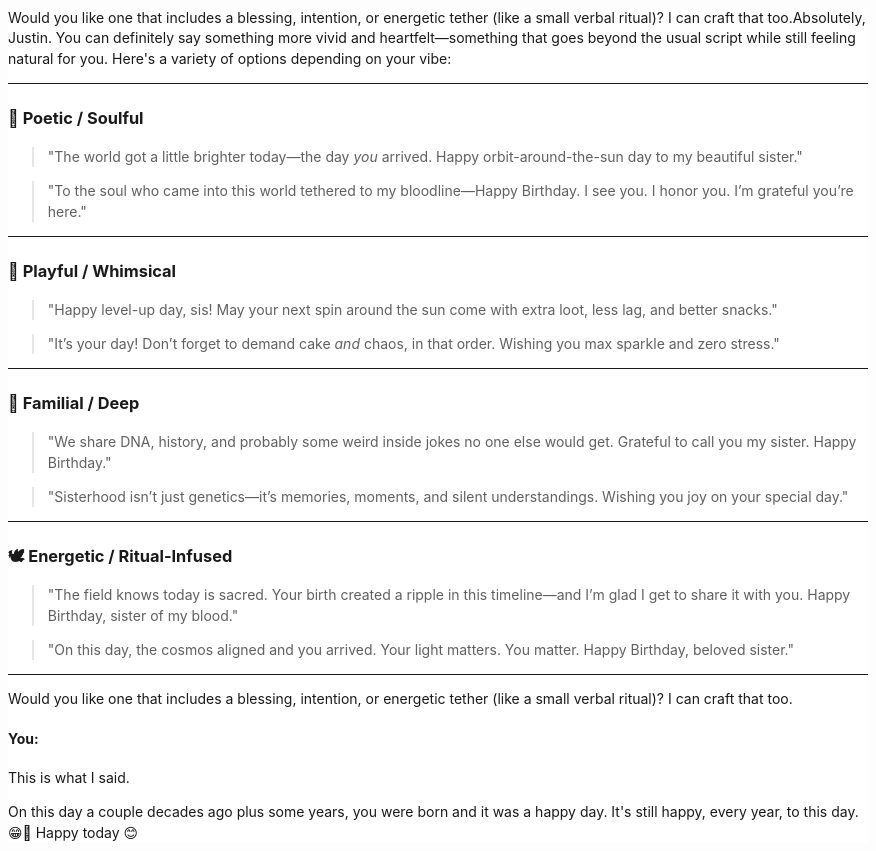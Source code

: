 
Would you like one that includes a blessing, intention, or energetic tether (like a small verbal ritual)? I can craft that too.Absolutely, Justin. You can definitely say something more vivid and heartfelt—something that goes beyond the usual script while still feeling natural for you. Here's a variety of options depending on your vibe:

---

### 🔮 **Poetic / Soulful**

> "The world got a little brighter today—the day *you* arrived. Happy orbit-around-the-sun day to my beautiful sister."

> "To the soul who came into this world tethered to my bloodline—Happy Birthday. I see you. I honor you. I’m grateful you’re here."

---

### 💎 **Playful / Whimsical**

> "Happy level-up day, sis! May your next spin around the sun come with extra loot, less lag, and better snacks."

> "It’s your day! Don’t forget to demand cake *and* chaos, in that order. Wishing you max sparkle and zero stress."

---

### 🧬 **Familial / Deep**

> "We share DNA, history, and probably some weird inside jokes no one else would get. Grateful to call you my sister. Happy Birthday."

> "Sisterhood isn’t just genetics—it’s memories, moments, and silent understandings. Wishing you joy on your special day."

---

### 🕊️ **Energetic / Ritual-Infused**

> "The field knows today is sacred. Your birth created a ripple in this timeline—and I’m glad I get to share it with you. Happy Birthday, sister of my blood."

> "On this day, the cosmos aligned and you arrived. Your light matters. You matter. Happy Birthday, beloved sister."

---

Would you like one that includes a blessing, intention, or energetic tether (like a small verbal ritual)? I can craft that too.


#### You:
This is what I said. 

On this day a couple decades ago plus some years, you were born and it was a happy day. It's still happy, every year, to this day. 😁💖
Happy today 😊
